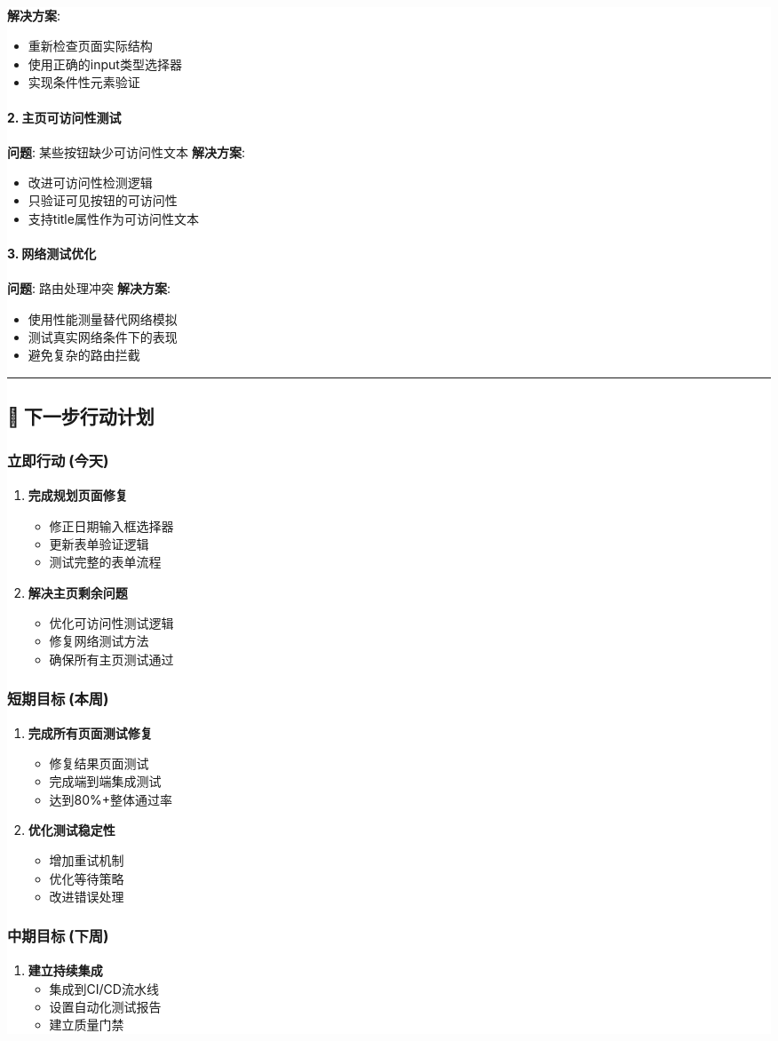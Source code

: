 **解决方案**: 
- 重新检查页面实际结构
- 使用正确的input类型选择器
- 实现条件性元素验证

#### 2. 主页可访问性测试
**问题**: 某些按钮缺少可访问性文本
**解决方案**: 
- 改进可访问性检测逻辑
- 只验证可见按钮的可访问性
- 支持title属性作为可访问性文本

#### 3. 网络测试优化
**问题**: 路由处理冲突
**解决方案**: 
- 使用性能测量替代网络模拟
- 测试真实网络条件下的表现
- 避免复杂的路由拦截

---

## 🎯 下一步行动计划

### 立即行动 (今天)
1. **完成规划页面修复**
   - 修正日期输入框选择器
   - 更新表单验证逻辑
   - 测试完整的表单流程

2. **解决主页剩余问题**
   - 优化可访问性测试逻辑
   - 修复网络测试方法
   - 确保所有主页测试通过

### 短期目标 (本周)
1. **完成所有页面测试修复**
   - 修复结果页面测试
   - 完成端到端集成测试
   - 达到80%+整体通过率

2. **优化测试稳定性**
   - 增加重试机制
   - 优化等待策略
   - 改进错误处理

### 中期目标 (下周)
1. **建立持续集成**
   - 集成到CI/CD流水线
   - 设置自动化测试报告
   - 建立质量门禁
